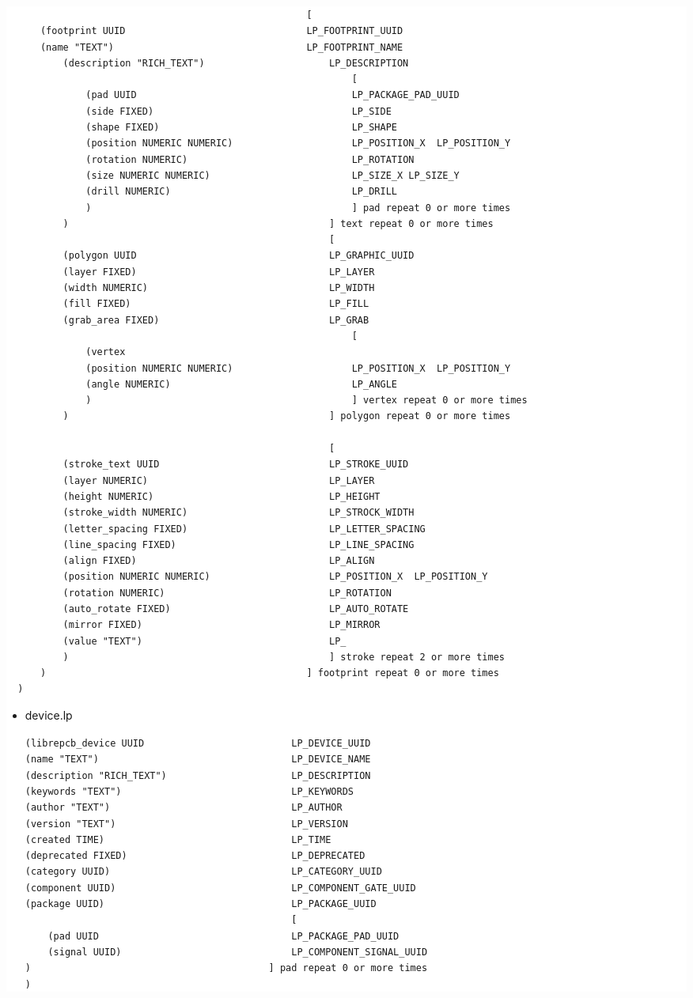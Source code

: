                                                          [
          (footprint UUID                                LP_FOOTPRINT_UUID
          (name "TEXT")                                  LP_FOOTPRINT_NAME
              (description "RICH_TEXT")                      LP_DESCRIPTION
                                                                 [
                  (pad UUID                                      LP_PACKAGE_PAD_UUID
                  (side FIXED)                                   LP_SIDE
                  (shape FIXED)                                  LP_SHAPE
                  (position NUMERIC NUMERIC)                     LP_POSITION_X  LP_POSITION_Y
                  (rotation NUMERIC)                             LP_ROTATION
                  (size NUMERIC NUMERIC)                         LP_SIZE_X LP_SIZE_Y
                  (drill NUMERIC)                                LP_DRILL
                  )                                              ] pad repeat 0 or more times
              )                                              ] text repeat 0 or more times
                                                             [ 
              (polygon UUID                                  LP_GRAPHIC_UUID
              (layer FIXED)                                  LP_LAYER
              (width NUMERIC)                                LP_WIDTH
              (fill FIXED)                                   LP_FILL
              (grab_area FIXED)                              LP_GRAB
                                                                 [
                  (vertex             
                  (position NUMERIC NUMERIC)                     LP_POSITION_X  LP_POSITION_Y
                  (angle NUMERIC)                                LP_ANGLE
                  )                                              ] vertex repeat 0 or more times
              )                                              ] polygon repeat 0 or more times

                                                             [
              (stroke_text UUID                              LP_STROKE_UUID
              (layer NUMERIC)                                LP_LAYER
              (height NUMERIC)                               LP_HEIGHT
              (stroke_width NUMERIC)                         LP_STROCK_WIDTH
              (letter_spacing FIXED)                         LP_LETTER_SPACING
              (line_spacing FIXED)                           LP_LINE_SPACING
              (align FIXED)                                  LP_ALIGN
              (position NUMERIC NUMERIC)                     LP_POSITION_X  LP_POSITION_Y
              (rotation NUMERIC)                             LP_ROTATION
              (auto_rotate FIXED)                            LP_AUTO_ROTATE
              (mirror FIXED)                                 LP_MIRROR
              (value "TEXT")                                 LP_
              )                                              ] stroke repeat 2 or more times
          )                                              ] footprint repeat 0 or more times
      )



- device.lp 


      (librepcb_device UUID                          LP_DEVICE_UUID                   
      (name "TEXT")                                  LP_DEVICE_NAME
      (description "RICH_TEXT")                      LP_DESCRIPTION
      (keywords "TEXT")                              LP_KEYWORDS
      (author "TEXT")                                LP_AUTHOR
      (version "TEXT")                               LP_VERSION
      (created TIME)                                 LP_TIME
      (deprecated FIXED)                             LP_DEPRECATED
      (category UUID)                                LP_CATEGORY_UUID
      (component UUID)                               LP_COMPONENT_GATE_UUID
      (package UUID)                                 LP_PACKAGE_UUID
                                                     [
          (pad UUID                                  LP_PACKAGE_PAD_UUID
          (signal UUID)                              LP_COMPONENT_SIGNAL_UUID
	  )                                          ] pad repeat 0 or more times
      )
